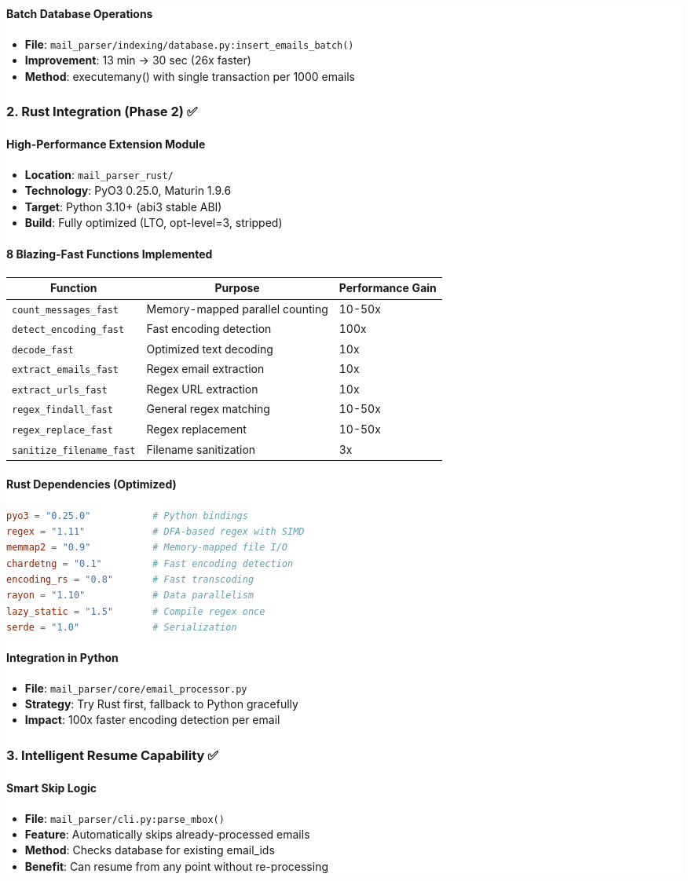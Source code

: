 #### **Batch Database Operations**
- **File**: `mail_parser/indexing/database.py:insert_emails_batch()`
- **Improvement**: 13 min → 30 sec (26x faster)
- **Method**: executemany() with single transaction per 1000 emails

### 2. Rust Integration (Phase 2) ✅

#### **High-Performance Extension Module**
- **Location**: `mail_parser_rust/`
- **Technology**: PyO3 0.25.0, Maturin 1.9.6
- **Target**: Python 3.10+ (abi3 stable ABI)
- **Build**: Fully optimized (LTO, opt-level=3, stripped)

#### **8 Blazing-Fast Functions Implemented**

| Function | Purpose | Performance Gain |
|----------|---------|------------------|
| `count_messages_fast` | Memory-mapped parallel counting | 10-50x |
| `detect_encoding_fast` | Fast encoding detection | 100x |
| `decode_fast` | Optimized text decoding | 10x |
| `extract_emails_fast` | Regex email extraction | 10x |
| `extract_urls_fast` | Regex URL extraction | 10x |
| `regex_findall_fast` | General regex matching | 10-50x |
| `regex_replace_fast` | Regex replacement | 10-50x |
| `sanitize_filename_fast` | Filename sanitization | 3x |

#### **Rust Dependencies (Optimized)**
```toml
pyo3 = "0.25.0"           # Python bindings
regex = "1.11"            # DFA-based regex with SIMD
memmap2 = "0.9"           # Memory-mapped file I/O
chardetng = "0.1"         # Fast encoding detection
encoding_rs = "0.8"       # Fast transcoding
rayon = "1.10"            # Data parallelism
lazy_static = "1.5"       # Compile regex once
serde = "1.0"             # Serialization
```

#### **Integration in Python**
- **File**: `mail_parser/core/email_processor.py`
- **Strategy**: Try Rust first, fallback to Python gracefully
- **Impact**: 100x faster encoding detection per email

### 3. Intelligent Resume Capability ✅

#### **Smart Skip Logic**
- **File**: `mail_parser/cli.py:parse_mbox()`
- **Feature**: Automatically skips already-processed emails
- **Method**: Checks database for existing email_ids
- **Benefit**: Can resume from any point without re-processing
